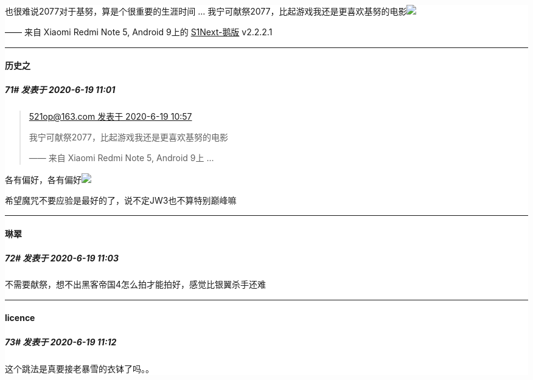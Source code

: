也很难说2077对于基努，算是个很重要的生涯时间 ...</blockquote>
我宁可献祭2077，比起游戏我还是更喜欢基努的电影<img src="https://static.saraba1st.com/image/smiley/face2017/068.png" referrerpolicy="no-referrer">

—— 来自 Xiaomi Redmi Note 5, Android 9上的 [S1Next-鹅版](https://github.com/ykrank/S1-Next/releases) v2.2.2.1







*****

####  历史之  
##### 71#       发表于 2020-6-19 11:01



<blockquote><a href="httphttps://bbs.saraba1st.com/2b/forum.php?mod=redirect&amp;goto=findpost&amp;pid=47860338&amp;ptid=1942559" target="_blank">521op@163.com 发表于 2020-6-19 10:57</a>

我宁可献祭2077，比起游戏我还是更喜欢基努的电影


—— 来自 Xiaomi Redmi Note 5, Android 9上 ...</blockquote>
各有偏好，各有偏好<img src="https://static.saraba1st.com/image/smiley/face2017/068.png" referrerpolicy="no-referrer">

希望魔咒不要应验是最好的了，说不定JW3也不算特别巅峰嘛







*****

####  琳翠  
##### 72#       发表于 2020-6-19 11:03




不需要献祭，想不出黑客帝国4怎么拍才能拍好，感觉比银翼杀手还难







*****

####  licence  
##### 73#       发表于 2020-6-19 11:12




这个跳法是真要接老暴雪的衣钵了吗。。






